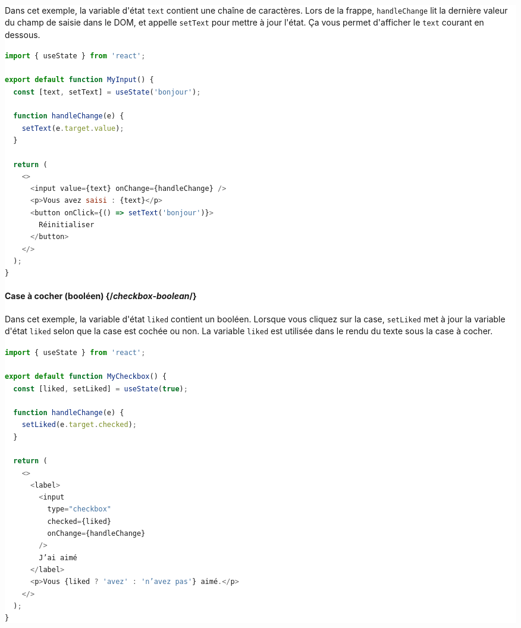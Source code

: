 Dans cet exemple, la variable d'état `text` contient une chaîne de caractères. Lors de la frappe, `handleChange` lit la dernière valeur du champ de saisie dans le DOM, et appelle `setText` pour mettre à jour l'état. Ça vous permet d'afficher le `text` courant en dessous.

<Sandpack>

```js
import { useState } from 'react';

export default function MyInput() {
  const [text, setText] = useState('bonjour');

  function handleChange(e) {
    setText(e.target.value);
  }

  return (
    <>
      <input value={text} onChange={handleChange} />
      <p>Vous avez saisi : {text}</p>
      <button onClick={() => setText('bonjour')}>
        Réinitialiser
      </button>
    </>
  );
}
```

</Sandpack>

<Solution />

#### Case à cocher (booléen) {/*checkbox-boolean*/}

Dans cet exemple, la variable d'état `liked` contient un booléen. Lorsque vous cliquez sur la case, `setLiked` met à jour la variable d'état `liked` selon que la case est cochée ou non. La variable `liked` est utilisée dans le rendu du texte sous la case à cocher.

<Sandpack>

```js
import { useState } from 'react';

export default function MyCheckbox() {
  const [liked, setLiked] = useState(true);

  function handleChange(e) {
    setLiked(e.target.checked);
  }

  return (
    <>
      <label>
        <input
          type="checkbox"
          checked={liked}
          onChange={handleChange}
        />
        J’ai aimé
      </label>
      <p>Vous {liked ? 'avez' : 'n’avez pas'} aimé.</p>
    </>
  );
}
```
